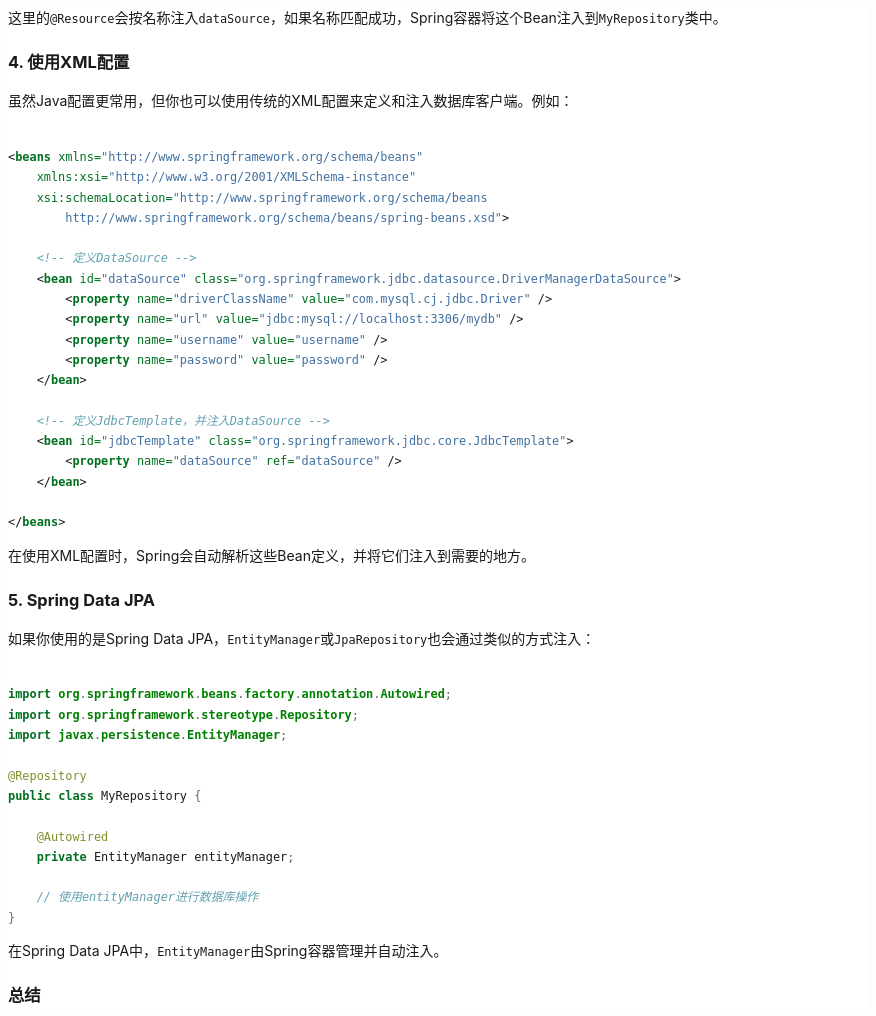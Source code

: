 这里的`@Resource`会按名称注入`dataSource`，如果名称匹配成功，Spring容器将这个Bean注入到`MyRepository`类中。

### 4. **使用XML配置**

虽然Java配置更常用，但你也可以使用传统的XML配置来定义和注入数据库客户端。例如：

```xml

<beans xmlns="http://www.springframework.org/schema/beans"
    xmlns:xsi="http://www.w3.org/2001/XMLSchema-instance"
    xsi:schemaLocation="http://www.springframework.org/schema/beans
        http://www.springframework.org/schema/beans/spring-beans.xsd">

    <!-- 定义DataSource -->
    <bean id="dataSource" class="org.springframework.jdbc.datasource.DriverManagerDataSource">
        <property name="driverClassName" value="com.mysql.cj.jdbc.Driver" />
        <property name="url" value="jdbc:mysql://localhost:3306/mydb" />
        <property name="username" value="username" />
        <property name="password" value="password" />
    </bean>

    <!-- 定义JdbcTemplate，并注入DataSource -->
    <bean id="jdbcTemplate" class="org.springframework.jdbc.core.JdbcTemplate">
        <property name="dataSource" ref="dataSource" />
    </bean>

</beans>
```

在使用XML配置时，Spring会自动解析这些Bean定义，并将它们注入到需要的地方。

### 5. **Spring Data JPA**

如果你使用的是Spring Data JPA，`EntityManager`或`JpaRepository`也会通过类似的方式注入：

```java

import org.springframework.beans.factory.annotation.Autowired;
import org.springframework.stereotype.Repository;
import javax.persistence.EntityManager;

@Repository
public class MyRepository {

    @Autowired
    private EntityManager entityManager;

    // 使用entityManager进行数据库操作
}
```

在Spring Data JPA中，`EntityManager`由Spring容器管理并自动注入。

### 总结
